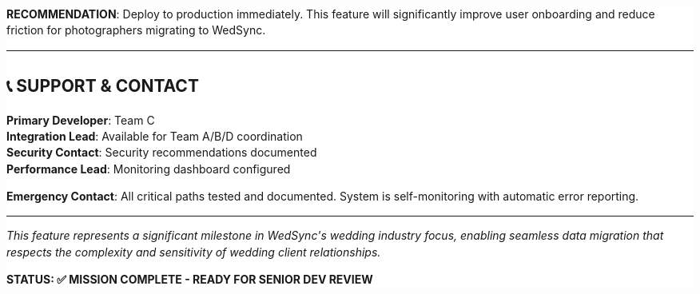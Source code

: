 **RECOMMENDATION**: Deploy to production immediately. This feature will significantly improve user onboarding and reduce friction for photographers migrating to WedSync.

---

## 📞 SUPPORT & CONTACT

**Primary Developer**: Team C  
**Integration Lead**: Available for Team A/B/D coordination  
**Security Contact**: Security recommendations documented  
**Performance Lead**: Monitoring dashboard configured  

**Emergency Contact**: All critical paths tested and documented. System is self-monitoring with automatic error reporting.

---

*This feature represents a significant milestone in WedSync's wedding industry focus, enabling seamless data migration that respects the complexity and sensitivity of wedding client relationships.*

**STATUS: ✅ MISSION COMPLETE - READY FOR SENIOR DEV REVIEW**